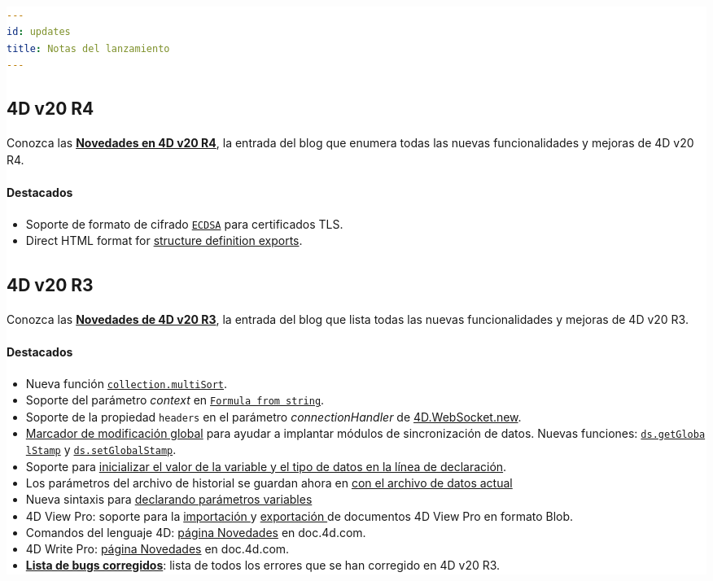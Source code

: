 ```yaml
---
id: updates
title: Notas del lanzamiento
---
```



## 4D v20 R4

Conozca las [**Novedades en 4D v20 R4**](https://blog.4d.com/en-whats-new-in-4d-v20-R4/), la entrada del blog que enumera todas las nuevas funcionalidades y mejoras de 4D v20 R4.


#### Destacados

- Soporte de formato de cifrado [`ECDSA`](../Admin/tls.md#encryption) para certificados TLS.
- Direct HTML format for [structure definition exports](https://doc.4d.com/4Dv20R4/4D/20-R4/Exporting-structure-to-text-files.300-6654851.en.html).



## 4D v20 R3

Conozca las [**Novedades de 4D v20 R3**](https://blog.4d.com/en-whats-new-in-4d-v20-R3/), la entrada del blog que lista todas las nuevas funcionalidades y mejoras de 4D v20 R3.


#### Destacados

- Nueva función [`collection.multiSort`](../API/CollectionClass.md#multisort).
- Soporte del parámetro *context* en [`Formula from string`](../API/FunctionClass.md#formula-from-string).
- Soporte de la propiedad `headers` en el parámetro *connectionHandler* de [4D.WebSocket.new](../API/WebSocketClass.md#4dwebsocketnew).
- [Marcador de modificación global](../ORDA/global-stamp.md) para ayudar a implantar módulos de sincronización de datos. Nuevas funciones: [`ds.getGlobalStamp`](../API/DataStoreClass.md#getglobalstamp) y [`ds.setGlobalStamp`](../API/DataStoreClass.md#setglobalstamp).
- Soporte para [inicializar el valor de la variable y el tipo de datos en la línea de declaración](../Concepts/variables/#initializing-variables-in-the-declaration-line).
- Los parámetros del archivo de historial se guardan ahora en [con el archivo de datos actual](../Backup/settings.md#log-file-management)
- Nueva sintaxis para [declarando parámetros variables](../Concepts/parameters.md#declaring-variadic-parameters)
- 4D View Pro: soporte para la [importación ](../ViewPro/method-list.md#vp-import-from-blob) y [exportación ](../ViewPro/method-list.md#vp-export-to-blob) de documentos 4D View Pro en formato Blob.
- Comandos del lenguaje 4D: [página Novedades](https://doc.4d.com/4Dv20R3/4D/20-R3/What-s-new.901-6531224.en.html) en doc.4d.com.
- 4D Write Pro: [página Novedades](https://doc.4d.com/4Dv20R3/4D/20-R3/What-s-new.901-6475174.en.html) en doc.4d.com.
- [**Lista de bugs corregidos**](https://bugs.4d.fr/fixedbugslist?version=20_R3): lista de todos los errores que se han corregido en 4D v20 R3.


